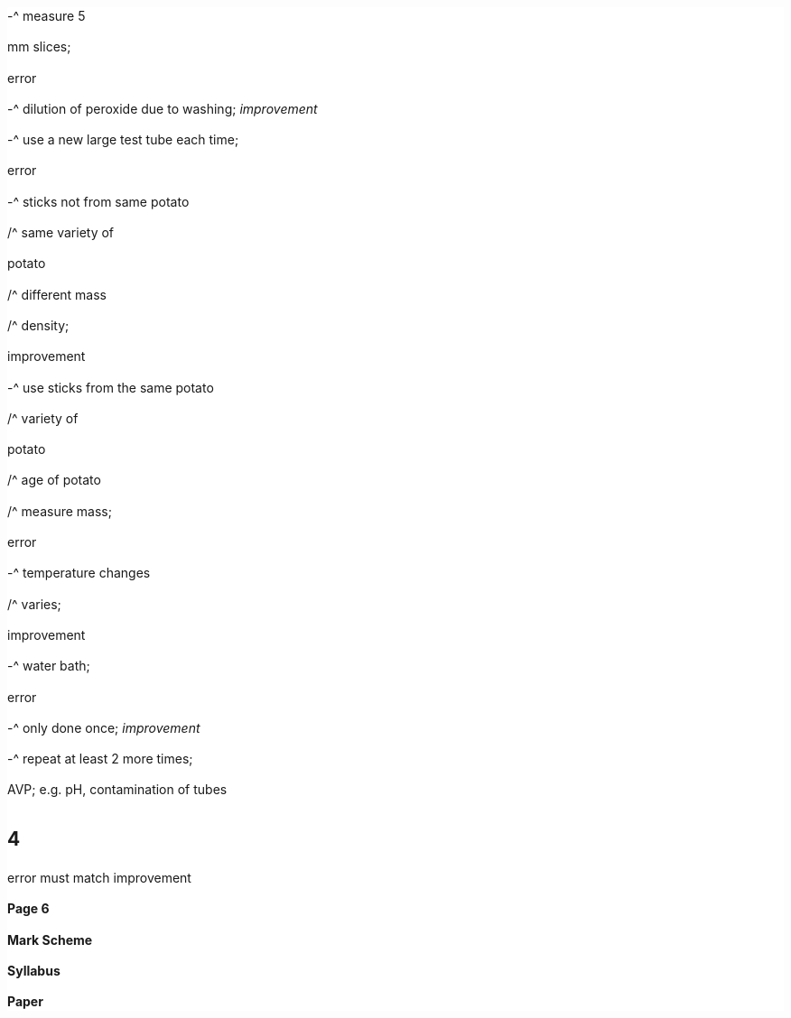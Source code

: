 -^ measure 5 

 mm slices; 

 error 

-^ dilution of peroxide due to washing;     _improvement_ 

-^ use a new large test tube each time; 

 error 

-^ sticks not from same potato 

 /^ same variety of 

 potato 

 /^ different mass 

 /^ density; 

 improvement 

-^ use sticks from the same potato 

 /^ variety of 

 potato 

 /^ age of potato 

 /^ measure mass; 

 error 

-^ temperature changes 

 /^ varies; 

 improvement 

-^ water bath; 

 error 

-^ only done once;     _improvement_ 

-^ repeat at least 2 more times; 

 AVP; e.g. pH, contamination of tubes 

## 4 

 error must match improvement 


**Page 6** 

**Mark Scheme** 

**Syllabus** 

**Paper** 
